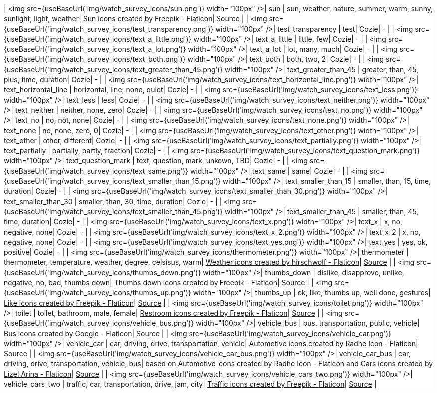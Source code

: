 | <img src={useBaseUrl('img/watch_survey_icons/sun.png')} width="100px" />| sun | sun, weather, nature, summer, warm, sunny, sunlight, light, weather| <a href="https://www.flaticon.com/free-icons/sun" title="sun icons">Sun icons created by Freepik - Flaticon</a>| <a href="https://www.flaticon.com/free-icon/sun_2893120">Source</a> |
| <img src={useBaseUrl('img/watch_survey_icons/test_transparency.png')} width="100px" />| test_transparency | test| Cozie| - |
| <img src={useBaseUrl('img/watch_survey_icons/text_a_little.png')} width="100px" />| text_a_little | little, few| Cozie| - |
| <img src={useBaseUrl('img/watch_survey_icons/text_a_lot.png')} width="100px" />| text_a_lot | lot, many, much| Cozie| - |
| <img src={useBaseUrl('img/watch_survey_icons/text_both.png')} width="100px" />| text_both | both, two, 2| Cozie| - |
| <img src={useBaseUrl('img/watch_survey_icons/text_greater_than_45.png')} width="100px" />| text_greater_than_45 | greater, than, 45, plus, time, duration| Cozie| - |
| <img src={useBaseUrl('img/watch_survey_icons/text_horizontal_line.png')} width="100px" />| text_horizontal_line | horizontal, line, none, quiet| Cozie| - |
| <img src={useBaseUrl('img/watch_survey_icons/text_less.png')} width="100px" />| text_less | less| Cozie| - |
| <img src={useBaseUrl('img/watch_survey_icons/text_neither.png')} width="100px" />| text_neither | neither, none, zero| Cozie| - |
| <img src={useBaseUrl('img/watch_survey_icons/text_no.png')} width="100px" />| text_no | no, not, none| Cozie| - |
| <img src={useBaseUrl('img/watch_survey_icons/text_none.png')} width="100px" />| text_none | no, none, zero, 0| Cozie| - |
| <img src={useBaseUrl('img/watch_survey_icons/text_other.png')} width="100px" />| text_other | other, different| Cozie| - |
| <img src={useBaseUrl('img/watch_survey_icons/text_partially.png')} width="100px" />| text_partially | partially, partly, fraction| Cozie| - |
| <img src={useBaseUrl('img/watch_survey_icons/text_question_mark.png')} width="100px" />| text_question_mark | text, question, mark, unkown, TBD| Cozie| - |
| <img src={useBaseUrl('img/watch_survey_icons/text_same.png')} width="100px" />| text_same | same| Cozie| - |
| <img src={useBaseUrl('img/watch_survey_icons/text_smaller_than_15.png')} width="100px" />| text_smaller_than_15 | smaller, than, 15, time, duration| Cozie| - |
| <img src={useBaseUrl('img/watch_survey_icons/text_smaller_than_30.png')} width="100px" />| text_smaller_than_30 | smaller, than, 30, time, duration| Cozie| - |
| <img src={useBaseUrl('img/watch_survey_icons/text_smaller_than_45.png')} width="100px" />| text_smaller_than_45 | smaller, than, 45, time, duration| Cozie| - |
| <img src={useBaseUrl('img/watch_survey_icons/text_x.png')} width="100px" />| text_x | x, no, negative, none| Cozie| - |
| <img src={useBaseUrl('img/watch_survey_icons/text_x_2.png')} width="100px" />| text_x_2 | x, no, negative, none| Cozie| - |
| <img src={useBaseUrl('img/watch_survey_icons/text_yes.png')} width="100px" />| text_yes | yes, ok, positive| Cozie| - |
| <img src={useBaseUrl('img/watch_survey_icons/thermometer.png')} width="100px" />| thermometer | thermometer, temperature, weather, degree, celsisus, warm| <a href="https://www.flaticon.com/free-icons/weather" title="weather icons">Weather icons created by hirschwolf - Flaticon</a>| <a href="https://www.flaticon.com/free-icon/thermometer_808602">Source</a> |
| <img src={useBaseUrl('img/watch_survey_icons/thumbs_down.png')} width="100px" />| thumbs_down | dislike, disapprove, unlike, negative, no, bad, thumbs down| <a href="https://www.flaticon.com/free-icons/thumbs-down" title="thumbs down icons">Thumbs down icons created by Freepik - Flaticon</a>| <a href="https://www.flaticon.com/free-icon/thumb-down_1634070">Source</a> |
| <img src={useBaseUrl('img/watch_survey_icons/thumbs_up.png')} width="100px" />| thumbs_up | ok, like, thumbs up, well done, gestures| <a href="https://www.flaticon.com/free-icons/like" title="like icons">Like icons created by Freepik - Flaticon</a>| <a href="https://www.flaticon.com/free-icon/like_880605">Source</a> |
| <img src={useBaseUrl('img/watch_survey_icons/toilet.png')} width="100px" />| toilet | toilet, bathroom, male, female| <a href="https://www.flaticon.com/free-icons/restroom" title="restroom icons">Restroom icons created by Freepik - Flaticon</a>| <a href="https://www.flaticon.com/free-icon/toilet_185547">Source</a> |
| <img src={useBaseUrl('img/watch_survey_icons/vehicle_bus.png')} width="100px" />| vehicle_bus | bus, transportation, public, vehicle| <a href="https://www.flaticon.com/free-icons/bus" title="bus icons">Bus icons created by Google - Flaticon</a>| <a href="https://www.flaticon.com/free-icon/bus_565352">Source</a> |
| <img src={useBaseUrl('img/watch_survey_icons/vehicle_car.png')} width="100px" />| vehicle_car | car, driving, drive, transportation, vehicle| <a href="https://www.flaticon.com/free-icons/automotive" title="automotive icons">Automotive icons created by Radhe Icon - Flaticon</a>| <a href="https://www.flaticon.com/free-icon/drive_7179960">Source</a> |
| <img src={useBaseUrl('img/watch_survey_icons/vehicle_car_bus.png')} width="100px" />| vehicle_car_bus | car, driving, drive, transportation, vehicle, bus| based on <a href="https://www.flaticon.com/free-icons/automotive" title="automotive icons">Automotive icons created by Radhe Icon - Flaticon</a> and <a href="https://www.flaticon.com/free-icons/cars" title="cars icons">Cars icons created by Lizel Arina - Flaticon</a>| <a href="https://www.flaticon.com/free-icon/car_7571054">Source</a> |
| <img src={useBaseUrl('img/watch_survey_icons/vehicle_cars_two.png')} width="100px" />| vehicle_cars_two | traffic, car, transportation, drive, jam, city| <a href="https://www.flaticon.com/free-icons/traffic" title="traffic icons">Traffic icons created by Freepik - Flaticon</a>| <a href="https://www.flaticon.com/free-icon/traffic_2062658">Source</a> |